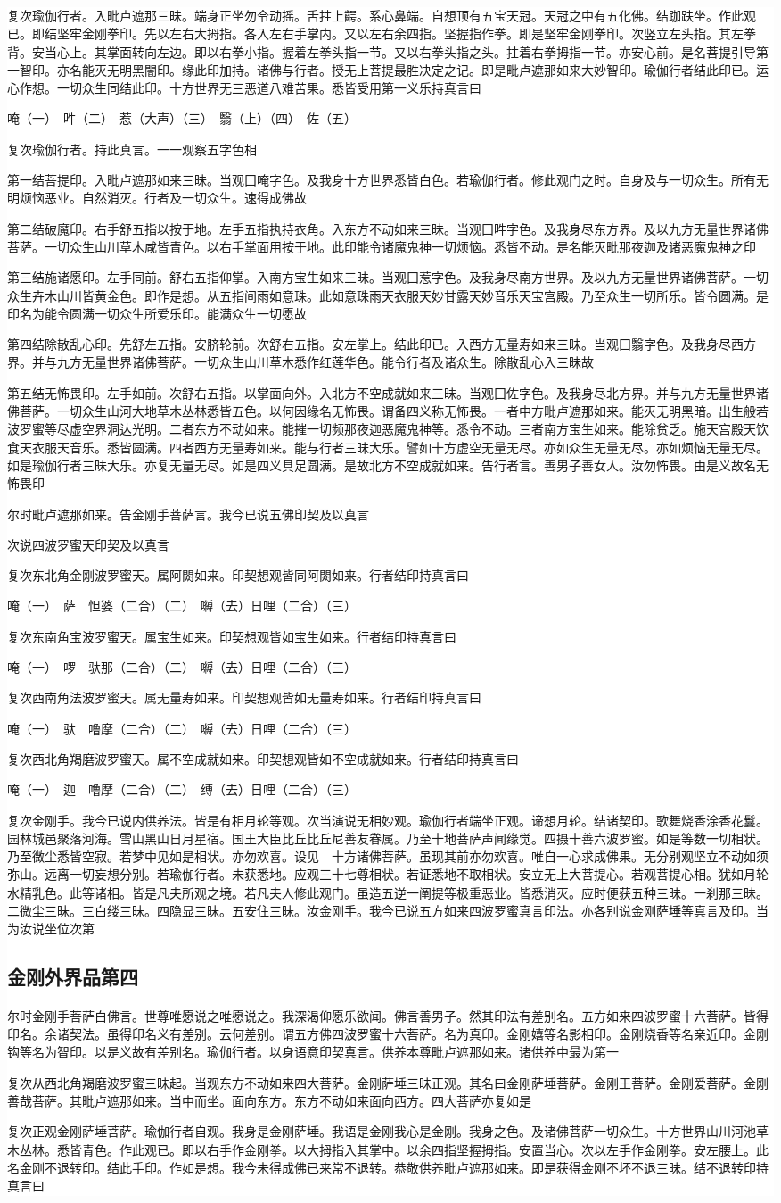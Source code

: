 复次瑜伽行者。入毗卢遮那三昧。端身正坐勿令动摇。舌拄上齶。系心鼻端。自想顶有五宝天冠。天冠之中有五化佛。结跏趺坐。作此观已。即结坚牢金刚拳印。先以左右大拇指。各入左右手掌内。又以左右余四指。坚握指作拳。即是坚牢金刚拳印。次竖立左头指。其左拳背。安当心上。其掌面转向左边。即以右拳小指。握着左拳头指一节。又以右拳头指之头。拄着右拳拇指一节。亦安心前。是名菩提引导第一智印。亦名能灭无明黑闇印。缘此印加持。诸佛与行者。授无上菩提最胜决定之记。即是毗卢遮那如来大妙智印。瑜伽行者结此印已。运心作想。一切众生同结此印。十方世界无三恶道八难苦果。悉皆受用第一义乐持真言曰

唵（一）　吽（二）　惹（大声）（三）　翳（上）（四）　佐（五）

复次瑜伽行者。持此真言。一一观察五字色相

第一结菩提印。入毗卢遮那如来三昧。当观囗唵字色。及我身十方世界悉皆白色。若瑜伽行者。修此观门之时。自身及与一切众生。所有无明烦恼恶业。自然消灭。行者及一切众生。速得成佛故

第二结破魔印。右手舒五指以按于地。左手五指执持衣角。入东方不动如来三昧。当观囗吽字色。及我身尽东方界。及以九方无量世界诸佛菩萨。一切众生山川草木咸皆青色。以右手掌面用按于地。此印能令诸魔鬼神一切烦恼。悉皆不动。是名能灭毗那夜迦及诸恶魔鬼神之印

第三结施诸愿印。左手同前。舒右五指仰掌。入南方宝生如来三昧。当观囗惹字色。及我身尽南方世界。及以九方无量世界诸佛菩萨。一切众生卉木山川皆黄金色。即作是想。从五指间雨如意珠。此如意珠雨天衣服天妙甘露天妙音乐天宝宫殿。乃至众生一切所乐。皆令圆满。是印名为能令圆满一切众生所爱乐印。能满众生一切愿故

第四结除散乱心印。先舒左五指。安脐轮前。次舒右五指。安左掌上。结此印已。入西方无量寿如来三昧。当观囗翳字色。及我身尽西方界。并与九方无量世界诸佛菩萨。一切众生山川草木悉作红莲华色。能令行者及诸众生。除散乱心入三昧故

第五结无怖畏印。左手如前。次舒右五指。以掌面向外。入北方不空成就如来三昧。当观囗佐字色。及我身尽北方界。并与九方无量世界诸佛菩萨。一切众生山河大地草木丛林悉皆五色。以何因缘名无怖畏。谓备四义称无怖畏。一者中方毗卢遮那如来。能灭无明黑暗。出生般若波罗蜜等尽虚空界洞达光明。二者东方不动如来。能摧一切频那夜迦恶魔鬼神等。悉令不动。三者南方宝生如来。能除贫乏。施天宫殿天饮食天衣服天音乐。悉皆圆满。四者西方无量寿如来。能与行者三昧大乐。譬如十方虚空无量无尽。亦如众生无量无尽。亦如烦恼无量无尽。如是瑜伽行者三昧大乐。亦复无量无尽。如是四义具足圆满。是故北方不空成就如来。告行者言。善男子善女人。汝勿怖畏。由是义故名无怖畏印

尔时毗卢遮那如来。告金刚手菩萨言。我今已说五佛印契及以真言

次说四波罗蜜天印契及以真言

复次东北角金刚波罗蜜天。属阿閦如来。印契想观皆同阿閦如来。行者结印持真言曰

唵（一）　萨　怛婆（二合）（二）　嚩（去）日哩（二合）（三）

复次东南角宝波罗蜜天。属宝生如来。印契想观皆如宝生如来。行者结印持真言曰　

唵（一）　啰　驮那（二合）（二）　嚩（去）日哩（二合）（三）

复次西南角法波罗蜜天。属无量寿如来。印契想观皆如无量寿如来。行者结印持真言曰

唵（一）　驮　噜摩（二合）（二）　嚩（去）日哩（二合）（三）

复次西北角羯磨波罗蜜天。属不空成就如来。印契想观皆如不空成就如来。行者结印持真言曰

唵（一）　迦　噜摩（二合）（二）　缚（去）日哩（二合）（三）

复次金刚手。我今已说内供养法。皆是有相月轮等观。次当演说无相妙观。瑜伽行者端坐正观。谛想月轮。结诸契印。歌舞烧香涂香花鬘。园林城邑聚落河海。雪山黑山日月星宿。国王大臣比丘比丘尼善友眷属。乃至十地菩萨声闻缘觉。四摄十善六波罗蜜。如是等数一切相状。乃至微尘悉皆空寂。若梦中见如是相状。亦勿欢喜。设见　十方诸佛菩萨。虽现其前亦勿欢喜。唯自一心求成佛果。无分别观坚立不动如须弥山。远离一切妄想分别。若瑜伽行者。未获悉地。应观三十七尊相状。若证悉地不取相状。安立无上大菩提心。若观菩提心相。犹如月轮水精乳色。此等诸相。皆是凡夫所观之境。若凡夫人修此观门。虽造五逆一阐提等极重恶业。皆悉消灭。应时便获五种三昧。一刹那三昧。二微尘三昧。三白缕三昧。四隐显三昧。五安住三昧。汝金刚手。我今已说五方如来四波罗蜜真言印法。亦各别说金刚萨埵等真言及印。当为汝说坐位次第

## 金刚外界品第四

尔时金刚手菩萨白佛言。世尊唯愿说之唯愿说之。我深渴仰愿乐欲闻。佛言善男子。然其印法有差别名。五方如来四波罗蜜十六菩萨。皆得印名。余诸契法。虽得印名义有差别。云何差别。谓五方佛四波罗蜜十六菩萨。名为真印。金刚嬉等名影相印。金刚烧香等名亲近印。金刚钩等名为智印。以是义故有差别名。瑜伽行者。以身语意印契真言。供养本尊毗卢遮那如来。诸供养中最为第一

复次从西北角羯磨波罗蜜三昧起。当观东方不动如来四大菩萨。金刚萨埵三昧正观。其名曰金刚萨埵菩萨。金刚王菩萨。金刚爱菩萨。金刚善哉菩萨。其毗卢遮那如来。当中而坐。面向东方。东方不动如来面向西方。四大菩萨亦复如是

复次正观金刚萨埵菩萨。瑜伽行者自观。我身是金刚萨埵。我语是金刚我心是金刚。我身之色。及诸佛菩萨一切众生。十方世界山川河池草木丛林。悉皆青色。作此观已。即以右手作金刚拳。以大拇指入其掌中。以余四指坚握拇指。安置当心。次以左手作金刚拳。安左腰上。此名金刚不退转印。结此手印。作如是想。我今未得成佛已来常不退转。恭敬供养毗卢遮那如来。即是获得金刚不坏不退三昧。结不退转印持真言曰

